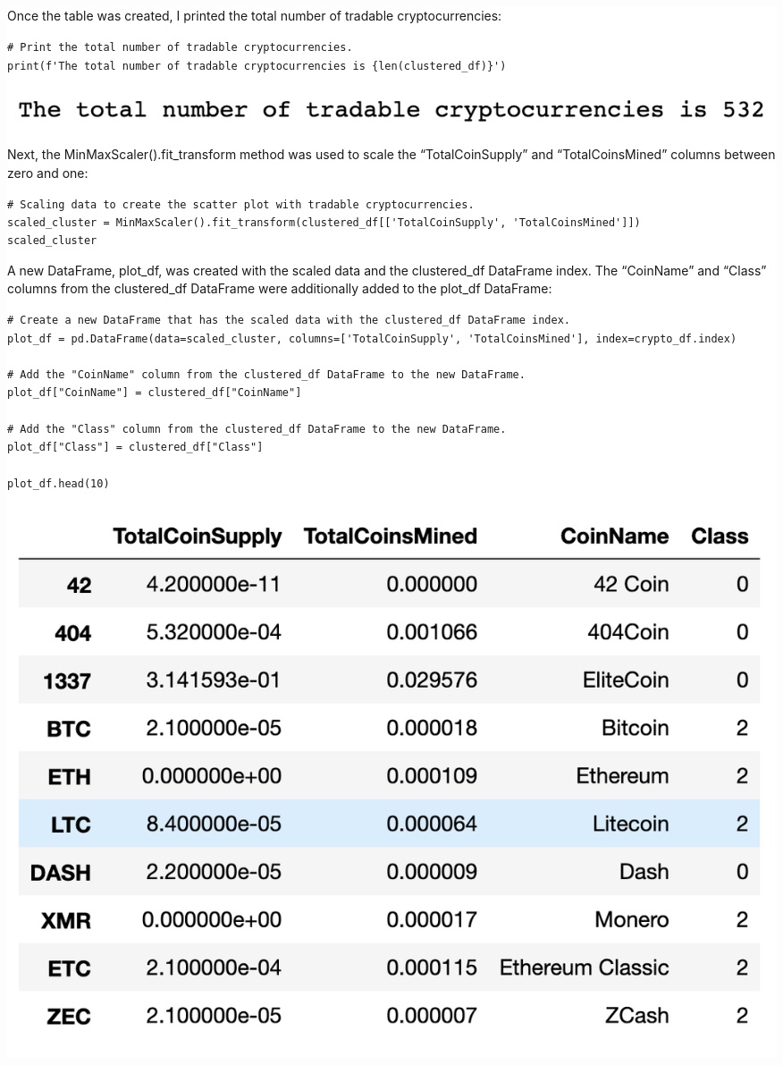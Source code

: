 Once the table was created, I printed the total number of tradable cryptocurrencies:
```
# Print the total number of tradable cryptocurrencies.
print(f'The total number of tradable cryptocurrencies is {len(clustered_df)}')
```
![tradable_cryptocurrencies.png]( https://github.com/kcharb7/Cryptocurrencies/blob/main/Images/tradable_cryptocurrencies.png)

Next, the MinMaxScaler().fit_transform method was used to scale the “TotalCoinSupply” and “TotalCoinsMined” columns between zero and one:
```
# Scaling data to create the scatter plot with tradable cryptocurrencies.
scaled_cluster = MinMaxScaler().fit_transform(clustered_df[['TotalCoinSupply', 'TotalCoinsMined']])
scaled_cluster  
```
A new DataFrame, plot_df, was created with the scaled data and the clustered_df DataFrame index. The “CoinName” and “Class” columns from the clustered_df DataFrame were additionally added to the plot_df DataFrame:
```
# Create a new DataFrame that has the scaled data with the clustered_df DataFrame index.
plot_df = pd.DataFrame(data=scaled_cluster, columns=['TotalCoinSupply', 'TotalCoinsMined'], index=crypto_df.index)

# Add the "CoinName" column from the clustered_df DataFrame to the new DataFrame.
plot_df["CoinName"] = clustered_df["CoinName"]

# Add the "Class" column from the clustered_df DataFrame to the new DataFrame. 
plot_df["Class"] = clustered_df["Class"]

plot_df.head(10) 
```
![plot_df.png]( https://github.com/kcharb7/Cryptocurrencies/blob/main/Images/plot_df.png)